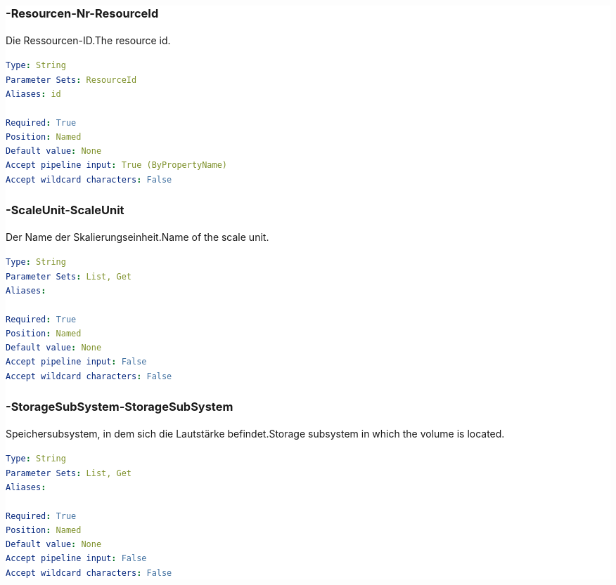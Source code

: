 ### <span data-ttu-id="4d843-124">-Resourcen-Nr</span><span class="sxs-lookup"><span data-stu-id="4d843-124">-ResourceId</span></span>
<span data-ttu-id="4d843-125">Die Ressourcen-ID.</span><span class="sxs-lookup"><span data-stu-id="4d843-125">The resource id.</span></span>

```yaml
Type: String
Parameter Sets: ResourceId
Aliases: id

Required: True
Position: Named
Default value: None
Accept pipeline input: True (ByPropertyName)
Accept wildcard characters: False
```

### <span data-ttu-id="4d843-126">-ScaleUnit</span><span class="sxs-lookup"><span data-stu-id="4d843-126">-ScaleUnit</span></span>
<span data-ttu-id="4d843-127">Der Name der Skalierungseinheit.</span><span class="sxs-lookup"><span data-stu-id="4d843-127">Name of the scale unit.</span></span>

```yaml
Type: String
Parameter Sets: List, Get
Aliases:

Required: True
Position: Named
Default value: None
Accept pipeline input: False
Accept wildcard characters: False
```

### <span data-ttu-id="4d843-128">-StorageSubSystem</span><span class="sxs-lookup"><span data-stu-id="4d843-128">-StorageSubSystem</span></span>
<span data-ttu-id="4d843-129">Speichersubsystem, in dem sich die Lautstärke befindet.</span><span class="sxs-lookup"><span data-stu-id="4d843-129">Storage subsystem in which the volume is located.</span></span>

```yaml
Type: String
Parameter Sets: List, Get
Aliases:

Required: True
Position: Named
Default value: None
Accept pipeline input: False
Accept wildcard characters: False
```
